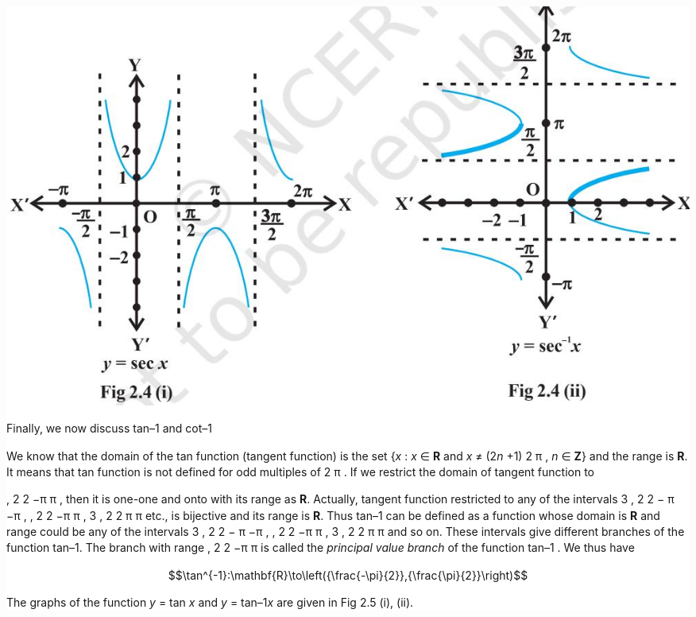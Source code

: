 ![](_page_5_Figure_4.jpeg)

Finally, we now discuss tan–1 and cot–1

We know that the domain of the tan function (tangent function) is the set {*x* : *x* ∈ **R** and *x* ≠ (2*n* +1) 2 π , *n* ∈ **Z**} and the range is **R**. It means that tan function is not defined for odd multiples of 2 π . If we restrict the domain of tangent function to

, 2 2 −π π , then it is one-one and onto with its range as **R**. Actually, tangent function restricted to any of the intervals 3 , 2 2 − π −π , , 2 2 −π π , 3 , 2 2 π π etc., is bijective and its range is **R**. Thus tan–1 can be defined as a function whose domain is **R** and range could be any of the intervals 3 , 2 2 − π −π , , 2 2 −π π , 3 , 2 2 π π and so on. These intervals give different branches of the function tan–1. The branch with range , 2 2 −π π is called the *principal value branch* of the function tan–1 . We thus have

$$\tan^{-1}:\mathbf{R}\to\left({\frac{-\pi}{2}},{\frac{\pi}{2}}\right)$$

The graphs of the function *y* = tan *x* and *y* = tan–1*x* are given in Fig 2.5 (i), (ii).
